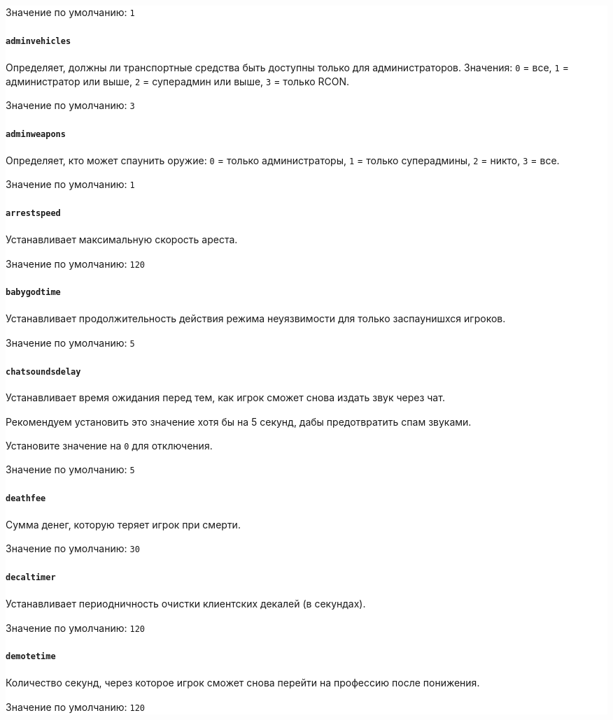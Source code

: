 Значение по умолчанию: `1`

#### `adminvehicles` <Badge type="danger" text="осторожно" />

Определяет, должны ли транспортные средства быть доступны только для администраторов. Значения: `0` = все, `1` = администратор или выше, `2` = суперадмин или выше, `3` = только RCON.

Значение по умолчанию: `3`

#### `adminweapons` <Badge type="danger" text="осторожно" />

Определяет, кто может спаунить оружие: `0` = только администраторы, `1` = только суперадмины, `2` = никто, `3` = все.

Значение по умолчанию: `1`

#### `arrestspeed`

Устанавливает максимальную скорость ареста.

Значение по умолчанию: `120`

#### `babygodtime` <Badge type="warning" text="обратите внимание" />

Устанавливает продолжительность действия режима неуязвимости для только заспаунишхся игроков.

Значение по умолчанию: `5`

#### `chatsoundsdelay` <Badge type="warning" text="обратите внимание" />

Устанавливает время ожидания перед тем, как игрок сможет снова издать звук через чат.

Рекомендуем установить это значение хотя бы на 5 секунд, дабы предотвратить спам звуками.

Установите значение на `0` для отключения.

Значение по умолчанию: `5`

#### `deathfee`

Сумма денег, которую теряет игрок при смерти.

Значение по умолчанию: `30`

#### `decaltimer`

Устанавливает периодничность очистки клиентских декалей (в секундах).

Значение по умолчанию: `120`

#### `demotetime`

Количество секунд, через которое игрок сможет снова перейти на профессию после понижения.

Значение по умолчанию: `120`
